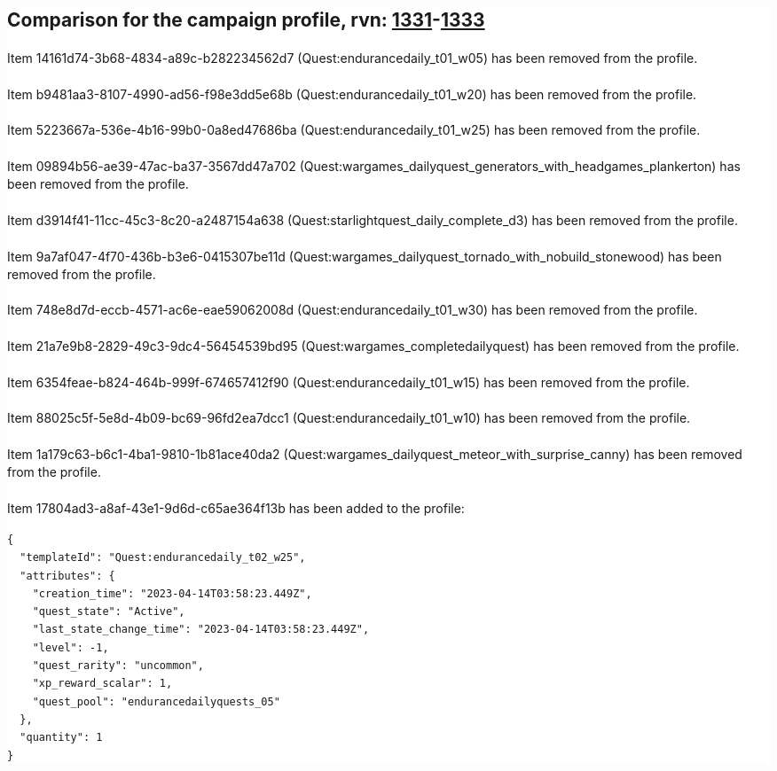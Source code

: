 ## Comparison for the campaign profile, rvn: [1331](https://github.com/PRO100KatYT/FortniteProfileRevisions/tree/main/profiles/campaign/1331%20campaign.json)-[1333](https://github.com/PRO100KatYT/FortniteProfileRevisions/tree/main/profiles/campaign/1333%20campaign.json)

Item 14161d74-3b68-4834-a89c-b282234562d7 (Quest:endurancedaily_t01_w05) has been removed from the profile.
<br><br>
Item b9481aa3-8107-4990-ad56-f98e3dd5e68b (Quest:endurancedaily_t01_w20) has been removed from the profile.
<br><br>
Item 5223667a-536e-4b16-99b0-0a8ed47686ba (Quest:endurancedaily_t01_w25) has been removed from the profile.
<br><br>
Item 09894b56-ae39-47ac-ba37-3567dd47a702 (Quest:wargames_dailyquest_generators_with_headgames_plankerton) has been removed from the profile.
<br><br>
Item d3914f41-11cc-45c3-8c20-a2487154a638 (Quest:starlightquest_daily_complete_d3) has been removed from the profile.
<br><br>
Item 9a7af047-4f70-436b-b3e6-0415307be11d (Quest:wargames_dailyquest_tornado_with_nobuild_stonewood) has been removed from the profile.
<br><br>
Item 748e8d7d-eccb-4571-ac6e-eae59062008d (Quest:endurancedaily_t01_w30) has been removed from the profile.
<br><br>
Item 21a7e9b8-2829-49c3-9dc4-56454539bd95 (Quest:wargames_completedailyquest) has been removed from the profile.
<br><br>
Item 6354feae-b824-464b-999f-674657412f90 (Quest:endurancedaily_t01_w15) has been removed from the profile.
<br><br>
Item 88025c5f-5e8d-4b09-bc69-96fd2ea7dcc1 (Quest:endurancedaily_t01_w10) has been removed from the profile.
<br><br>
Item 1a179c63-b6c1-4ba1-9810-1b81ace40da2 (Quest:wargames_dailyquest_meteor_with_surprise_canny) has been removed from the profile.
<br><br>
Item 17804ad3-a8af-43e1-9d6d-c65ae364f13b has been added to the profile:

```
{
  "templateId": "Quest:endurancedaily_t02_w25",
  "attributes": {
    "creation_time": "2023-04-14T03:58:23.449Z",
    "quest_state": "Active",
    "last_state_change_time": "2023-04-14T03:58:23.449Z",
    "level": -1,
    "quest_rarity": "uncommon",
    "xp_reward_scalar": 1,
    "quest_pool": "endurancedailyquests_05"
  },
  "quantity": 1
}
```

